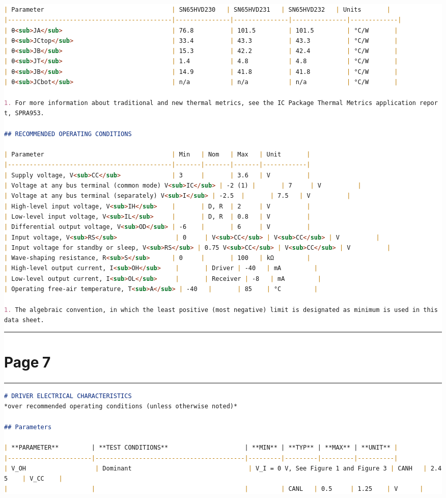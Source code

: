 ```markdown
| Parameter                                   | SN65HVD230   | SN65HVD231   | SN65HVD232   | Units       |
|---------------------------------------------|---------------|---------------|---------------|-------------|
| θ<sub>JA</sub>                              | 76.8          | 101.5         | 101.5         | °C/W       |
| θ<sub>JCtop</sub>                           | 33.4          | 43.3          | 43.3          | °C/W       |
| θ<sub>JB</sub>                              | 15.3          | 42.2          | 42.4          | °C/W       |
| θ<sub>JT</sub>                              | 1.4           | 4.8           | 4.8           | °C/W       |
| θ<sub>JB</sub>                              | 14.9          | 41.8          | 41.8          | °C/W       |
| θ<sub>JCbot</sub>                           | n/a           | n/a           | n/a           | °C/W       |

1. For more information about traditional and new thermal metrics, see the IC Package Thermal Metrics application report, SPRA953.

## RECOMMENDED OPERATING CONDITIONS

| Parameter                                   | Min   | Nom   | Max   | Unit       |
|---------------------------------------------|-------|-------|-------|------------|
| Supply voltage, V<sub>CC</sub>              | 3     |       | 3.6   | V          |
| Voltage at any bus terminal (common mode) V<sub>IC</sub> | -2 (1) |       | 7     | V          |
| Voltage at any bus terminal (separately) V<sub>I</sub> | -2.5  |       | 7.5   | V          |
| High-level input voltage, V<sub>IH</sub>    |       | D, R  | 2     | V          |
| Low-level input voltage, V<sub>IL</sub>     |       | D, R  | 0.8   | V          |
| Differential output voltage, V<sub>OD</sub> | -6    |       | 6     | V          |
| Input voltage, V<sub>RS</sub>                | 0     | V<sub>CC</sub> | V<sub>CC</sub> | V          |
| Input voltage for standby or sleep, V<sub>RS</sub> | 0.75 V<sub>CC</sub> | V<sub>CC</sub> | V          |
| Wave-shaping resistance, R<sub>S</sub>      | 0     |       | 100   | kΩ         |
| High-level output current, I<sub>OH</sub>    |       | Driver | -40   | mA         |
| Low-level output current, I<sub>OL</sub>     |       | Receiver | -8   | mA         |
| Operating free-air temperature, T<sub>A</sub> | -40   |       | 85    | °C         |

1. The algebraic convention, in which the least positive (most negative) limit is designated as minimum is used in this data sheet.
```

---
# Page 7
---

```markdown
# DRIVER ELECTRICAL CHARACTERISTICS
*over recommended operating conditions (unless otherwise noted)*

## Parameters

| **PARAMETER**         | **TEST CONDITIONS**                     | **MIN** | **TYP** | **MAX** | **UNIT** |
|-----------------------|-----------------------------------------|---------|---------|---------|----------|
| V_OH                   | Dominant                                | V_I = 0 V, See Figure 1 and Figure 3 | CANH   | 2.45    | V_CC    |
|                       |                                         |         | CANL   | 0.5     | 1.25    | V      |
```